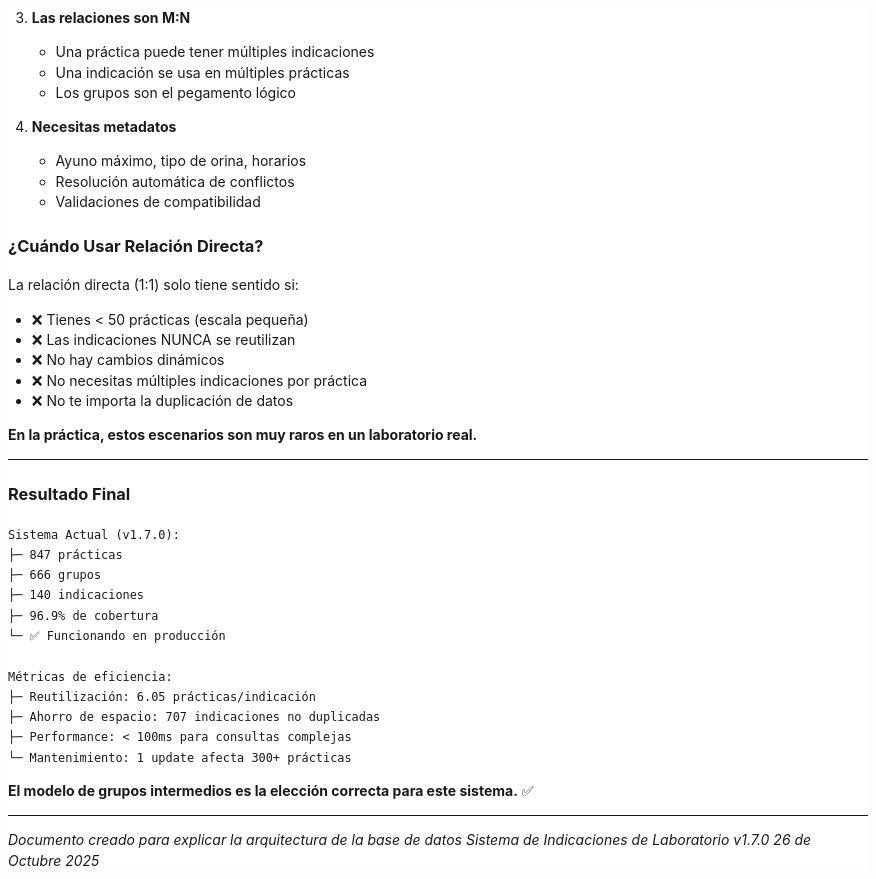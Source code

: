 3. **Las relaciones son M:N**
   - Una práctica puede tener múltiples indicaciones
   - Una indicación se usa en múltiples prácticas
   - Los grupos son el pegamento lógico

4. **Necesitas metadatos**
   - Ayuno máximo, tipo de orina, horarios
   - Resolución automática de conflictos
   - Validaciones de compatibilidad

### ¿Cuándo Usar Relación Directa?

La relación directa (1:1) solo tiene sentido si:

- ❌ Tienes < 50 prácticas (escala pequeña)
- ❌ Las indicaciones NUNCA se reutilizan
- ❌ No hay cambios dinámicos
- ❌ No necesitas múltiples indicaciones por práctica
- ❌ No te importa la duplicación de datos

**En la práctica, estos escenarios son muy raros en un laboratorio real.**

---

### Resultado Final

```
Sistema Actual (v1.7.0):
├─ 847 prácticas
├─ 666 grupos
├─ 140 indicaciones
├─ 96.9% de cobertura
└─ ✅ Funcionando en producción

Métricas de eficiencia:
├─ Reutilización: 6.05 prácticas/indicación
├─ Ahorro de espacio: 707 indicaciones no duplicadas
├─ Performance: < 100ms para consultas complejas
└─ Mantenimiento: 1 update afecta 300+ prácticas
```

**El modelo de grupos intermedios es la elección correcta para este sistema.** ✅

---

*Documento creado para explicar la arquitectura de la base de datos*
*Sistema de Indicaciones de Laboratorio v1.7.0*
*26 de Octubre 2025*
